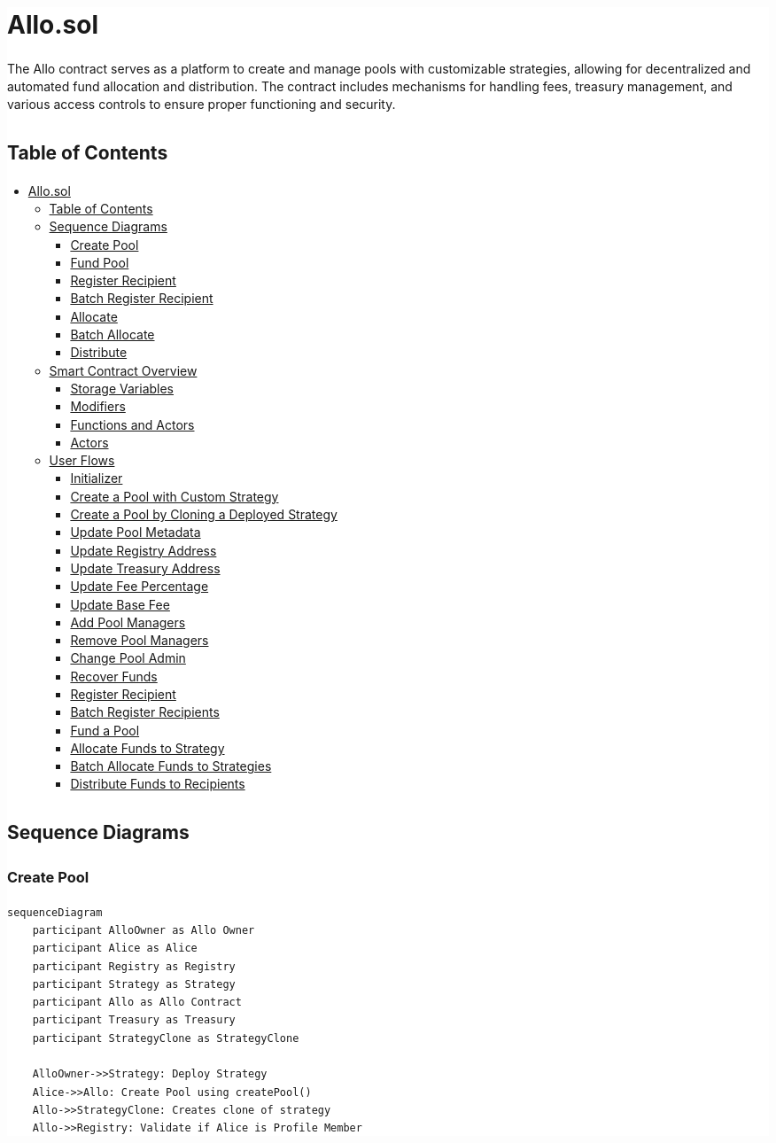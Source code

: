 # Allo.sol

The Allo contract serves as a platform to create and manage pools with customizable strategies, allowing for decentralized and automated fund allocation and distribution. The contract includes mechanisms for handling fees, treasury management, and various access controls to ensure proper functioning and security.

## Table of Contents
- [Allo.sol](#allosol)
  - [Table of Contents](#table-of-contents)
  - [Sequence Diagrams](#sequence-diagrams)
    - [Create Pool](#create-pool)
    - [Fund Pool](#fund-pool)
    - [Register Recipient](#register-recipient)
    - [Batch Register Recipient](#batch-register-recipient)
    - [Allocate](#allocate)
    - [Batch Allocate](#batch-allocate)
    - [Distribute](#distribute)
  - [Smart Contract Overview](#smart-contract-overview)
    - [Storage Variables](#storage-variables)
    - [Modifiers](#modifiers)
    - [Functions and Actors](#functions-and-actors)
    - [Actors](#actors)
  - [User Flows](#user-flows)
    - [Initializer](#initializer)
    - [Create a Pool with Custom Strategy](#create-a-pool-with-custom-strategy)
    - [Create a Pool by Cloning a Deployed Strategy](#create-a-pool-by-cloning-a-deployed-strategy)
    - [Update Pool Metadata](#update-pool-metadata)
    - [Update Registry Address](#update-registry-address)
    - [Update Treasury Address](#update-treasury-address)
    - [Update Fee Percentage](#update-fee-percentage)
    - [Update Base Fee](#update-base-fee)
    - [Add Pool Managers](#add-pool-managers)
    - [Remove Pool Managers](#remove-pool-managers)
    - [Change Pool Admin](#change-pool-admin)
    - [Recover Funds](#recover-funds)
    - [Register Recipient](#register-recipient-1)
    - [Batch Register Recipients](#batch-register-recipients)
    - [Fund a Pool](#fund-a-pool)
    - [Allocate Funds to Strategy](#allocate-funds-to-strategy)
    - [Batch Allocate Funds to Strategies](#batch-allocate-funds-to-strategies)
    - [Distribute Funds to Recipients](#distribute-funds-to-recipients)

## Sequence Diagrams

### Create Pool

```mermaid
sequenceDiagram
    participant AlloOwner as Allo Owner
    participant Alice as Alice
    participant Registry as Registry
    participant Strategy as Strategy
    participant Allo as Allo Contract
    participant Treasury as Treasury
    participant StrategyClone as StrategyClone

    AlloOwner->>Strategy: Deploy Strategy
    Alice->>Allo: Create Pool using createPool()
    Allo->>StrategyClone: Creates clone of strategy
    Allo->>Registry: Validate if Alice is Profile Member
```